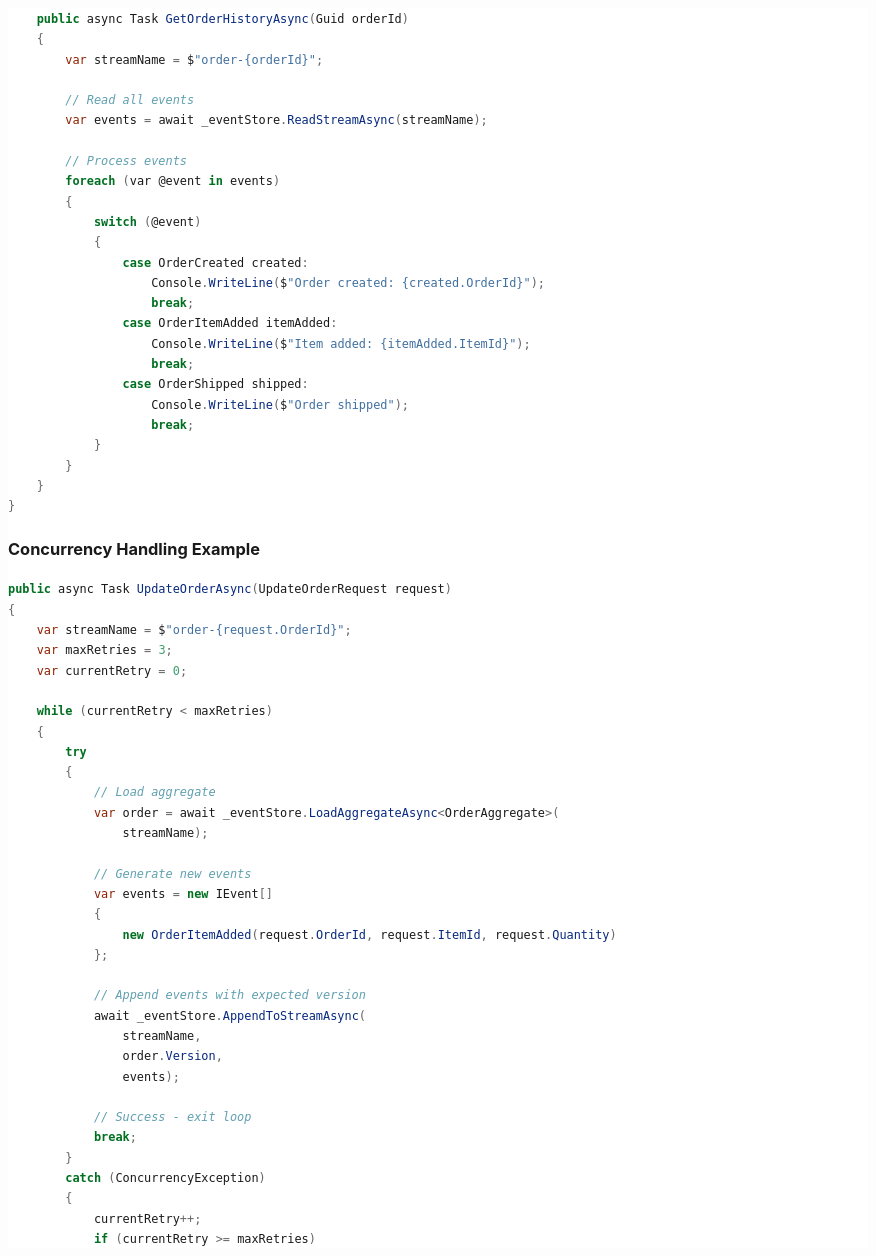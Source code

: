 ```csharp
    public async Task GetOrderHistoryAsync(Guid orderId)
    {
        var streamName = $"order-{orderId}";

        // Read all events
        var events = await _eventStore.ReadStreamAsync(streamName);

        // Process events
        foreach (var @event in events)
        {
            switch (@event)
            {
                case OrderCreated created:
                    Console.WriteLine($"Order created: {created.OrderId}");
                    break;
                case OrderItemAdded itemAdded:
                    Console.WriteLine($"Item added: {itemAdded.ItemId}");
                    break;
                case OrderShipped shipped:
                    Console.WriteLine($"Order shipped");
                    break;
            }
        }
    }
}
```

### Concurrency Handling Example

```csharp
public async Task UpdateOrderAsync(UpdateOrderRequest request)
{
    var streamName = $"order-{request.OrderId}";
    var maxRetries = 3;
    var currentRetry = 0;

    while (currentRetry < maxRetries)
    {
        try
        {
            // Load aggregate
            var order = await _eventStore.LoadAggregateAsync<OrderAggregate>(
                streamName);

            // Generate new events
            var events = new IEvent[]
            {
                new OrderItemAdded(request.OrderId, request.ItemId, request.Quantity)
            };

            // Append events with expected version
            await _eventStore.AppendToStreamAsync(
                streamName,
                order.Version,
                events);

            // Success - exit loop
            break;
        }
        catch (ConcurrencyException)
        {
            currentRetry++;
            if (currentRetry >= maxRetries)
```